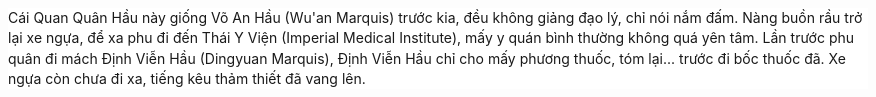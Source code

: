 Cái Quan Quân Hầu này giống Võ An Hầu (Wu'an Marquis) trước kia, đều không giảng đạo lý, chỉ nói nắm đấm.
Nàng buồn rầu trở lại xe ngựa, để xa phu đi đến Thái Y Viện (Imperial Medical Institute), mấy y quán bình thường không quá yên tâm. Lần trước phu quân đi mách Định Viễn Hầu (Dingyuan Marquis), Định Viễn Hầu chỉ cho mấy phương thuốc, tóm lại... trước đi bốc thuốc đã.
Xe ngựa còn chưa đi xa, tiếng kêu thảm thiết đã vang lên.